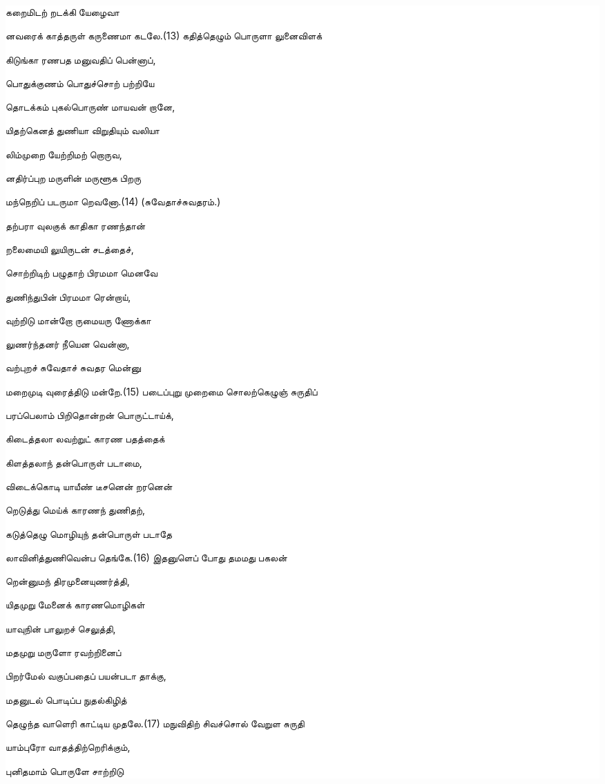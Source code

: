 கறைமிடற் றடக்கி யேழைவா  

னவரைக் காத்தருள் கருணைமா கடலே.(13) கதித்தெழும் பொருளா லுனைவிளக்  

கிடுங்கா ரணபத மனுவதிப் பென்னாப்,  

பொதுக்குணம் பொதுச்சொற் பற்றியே  

தொடக்கம் புகல்பொருண் மாயவன் றானே,  

யிதற்கெனத் துணியா விறுதியும் வலியா  

லிம்முறை யேற்றிமற் றொருவ,  

னதிர்ப்புற மருளின் மருளூக பிறரு  

மந்நெறிப் படருமா றெவனோ.(14) (சுவேதாச்சுவதரம்.)  

தற்பரா வுலகுக் காதிகா ரணந்தான்  

றலைமையி லுயிருடன் சடத்தைச்,  

சொற்றிடிற் பழுதாற் பிரமமா மெனவே  

துணிந்துபின் பிரமமா ரென்றாய்,  

வுற்றிடு மான்றோ ருமையரு ணோக்கா  

லுணர்ந்தனர் நீயென வென்னா,  

வற்புறச் சுவேதாச் சுவதர மென்னு  

மறைமுடி வுரைத்திடு மன்றே.(15) படைப்புறு முறைமை சொலற்கெழுஞ் சுருதிப்  

பரப்பெலாம் பிறிதொன்றன் பொருட்டாய்க்,  

கிடைத்தலா லவற்றுட் காரண பதத்தைக்  

கிளத்தலாந் தன்பொருள் படாமை,  

விடைக்கொடி யாயீண் டீசனென் றரனென்  

றெடுத்து மெய்க் காரணந் துணிதற்,  

கடுத்தெழு மொழியுந் தன்பொருள் படாதே  

லாவினித்துணிவென்ப தெங்கே.(16) இதனுளெப் போது தமமது பகலன்  

றென்னுமந் திரமுனையுணர்த்தி,  

யிதமுறு மேனைக் காரணமொழிகள்  

யாவுநின் பாலுறச் செலுத்தி,  

மதமுறு மருளோ ரவற்றினைப்  

பிறர்மேல் வகுப்பதைப் பயன்படா தாக்கு,  

மதனுடல் பொடிப்ப நுதல்கிழித்  

தெழுந்த வாளெரி காட்டிய முதலே.(17) மநுவிதிற் சிவச்சொல் வேறுள சுருதி  

யாம்புரோ வாதத்திற்றெரிக்கும்,  

புனிதமாம் பொருளே சாற்றிடு  
